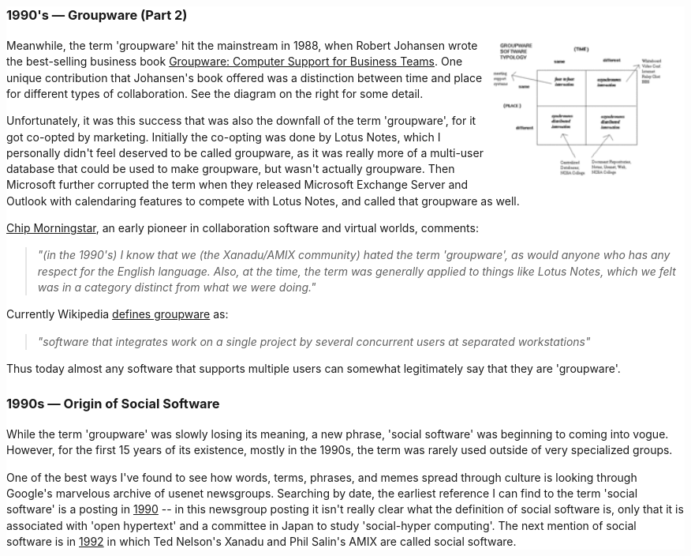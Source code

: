 ### 1990's — Groupware (Part 2)

<a href="https://web.archive.org/web/20051124093032/http://lifewithalacrity.blogs.com/photos/uncategorized/grove_groupware.gif"><img width="230px" style=" margin-right:15px" align="right"  src="../assets/images/grove_groupware.gif" alt="grove_groupware"/></a>

Meanwhile, the term 'groupware' hit the mainstream in 1988, when Robert Johansen wrote the best-selling business book [Groupware: Computer Support for Business Teams](http://www.amazon.com/exec/obidos/ASIN/0029164915/skotos-20/104-8061732-%206194323). One unique contribution that Johansen's book offered was a distinction between time and place for different types of collaboration. See the diagram on the right for some detail.

Unfortunately, it was this success that was also the downfall of the term 'groupware', for it got co-opted by marketing. Initially the co-opting was done by Lotus Notes, which I personally didn't feel deserved to be called groupware, as it was really more of a multi-user database that could be used to make groupware, but wasn't actually groupware. Then Microsoft further corrupted the term when they released Microsoft Exchange Server and Outlook with calendaring features to compete with Lotus Notes, and called that groupware as well.

[Chip Morningstar](http://www.fudco.com/chip/), an early pioneer in collaboration software and virtual worlds, comments:

> _"(in the 1990's) I know that we (the Xanadu/AMIX community) hated the term 'groupware', as would anyone who has any respect for the English language. Also, at the time, the term was generally applied to things like Lotus Notes, which we felt was in a category distinct from what we were doing."_

Currently Wikipedia [defines groupware](http://en.wikipedia.org/wiki/Groupware) as:

> _"software that integrates work on a single project by several concurrent users at separated workstations"_

Thus today almost any software that supports multiple users can somewhat legitimately say that they are 'groupware'.

### 1990s — Origin of Social Software

While the term 'groupware' was slowly losing its meaning, a new phrase, 'social software' was beginning to coming into vogue. However, for the first 15 years of its existence, mostly in the 1990s, the term was rarely used outside of very specialized groups.

One of the best ways I've found to see how words, terms, phrases, and memes spread through culture is looking through Google's marvelous archive of usenet newsgroups. Searching by date, the earliest reference I can find to the term 'social software' is a posting in [1990](http://groups.google.com/groups?q=%22social+software%22&start=100&hl=en&lr%20=&ie=UTF-%208&c2coff=1&safe=off&scoring=d&selm=Aug.9.00.45.25.1990.28902%40athos.rutgers.edu%20&rnum=101) \-\- in this newsgroup posting it isn't really clear what the definition of social software is, only that it is associated with 'open hypertext' and a committee in Japan to study 'social-hyper computing'. The next mention of social software is in [1992](http://groups.google.com/groups?q=%22social+software%22&hl=en&lr=&ie=UTF-%208&c2coff=1&safe=off&scoring=d&selm=Feb.12.22.44.50.1992.14723%40planchet.rutgers.edu&rnum=100) in which Ted Nelson's Xanadu and Phil Salin's AMIX are called social software.
